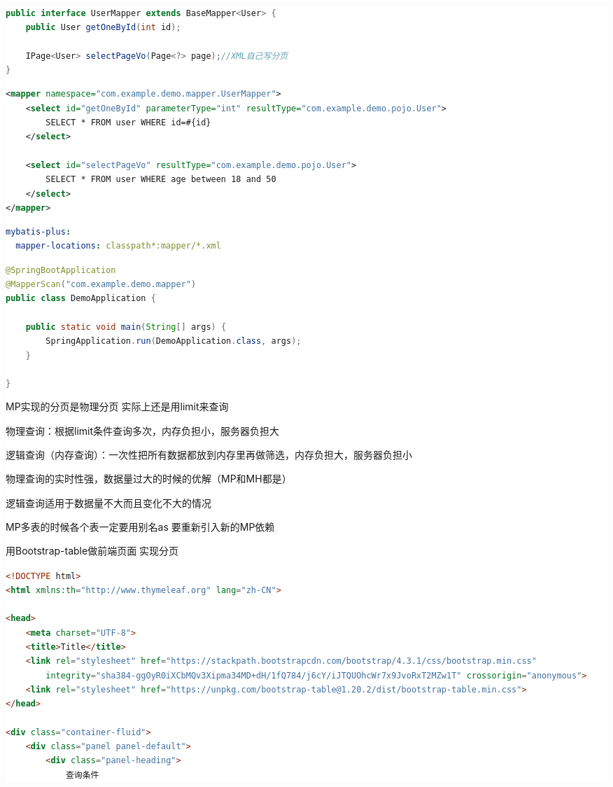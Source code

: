 ```java
public interface UserMapper extends BaseMapper<User> {
    public User getOneById(int id);

    IPage<User> selectPageVo(Page<?> page);//XML自己写分页
}
```

```xml
<mapper namespace="com.example.demo.mapper.UserMapper">
    <select id="getOneById" parameterType="int" resultType="com.example.demo.pojo.User">
        SELECT * FROM user WHERE id=#{id}
    </select>

    <select id="selectPageVo" resultType="com.example.demo.pojo.User">
        SELECT * FROM user WHERE age between 18 and 50
    </select>
</mapper>
```

```yml
mybatis-plus:
  mapper-locations: classpath*:mapper/*.xml
```

```java
@SpringBootApplication
@MapperScan("com.example.demo.mapper")
public class DemoApplication {

    public static void main(String[] args) {
        SpringApplication.run(DemoApplication.class, args);
    }

}
```

MP实现的分页是物理分页 实际上还是用limit来查询

物理查询：根据limit条件查询多次，内存负担小，服务器负担大

逻辑查询（内存查询）：一次性把所有数据都放到内存里再做筛选，内存负担大，服务器负担小

物理查询的实时性强，数据量过大的时候的优解（MP和MH都是）

逻辑查询适用于数据量不大而且变化不大的情况

MP多表的时候各个表一定要用别名as 要重新引入新的MP依赖

用Bootstrap-table做前端页面 实现分页

```html
<!DOCTYPE html>
<html xmlns:th="http://www.thymeleaf.org" lang="zh-CN">

<head>
    <meta charset="UTF-8">
    <title>Title</title>
    <link rel="stylesheet" href="https://stackpath.bootstrapcdn.com/bootstrap/4.3.1/css/bootstrap.min.css"
        integrity="sha384-ggOyR0iXCbMQv3Xipma34MD+dH/1fQ784/j6cY/iJTQUOhcWr7x9JvoRxT2MZw1T" crossorigin="anonymous">
    <link rel="stylesheet" href="https://unpkg.com/bootstrap-table@1.20.2/dist/bootstrap-table.min.css">
</head>

<div class="container-fluid">
    <div class="panel panel-default">
        <div class="panel-heading">
            查询条件
```
